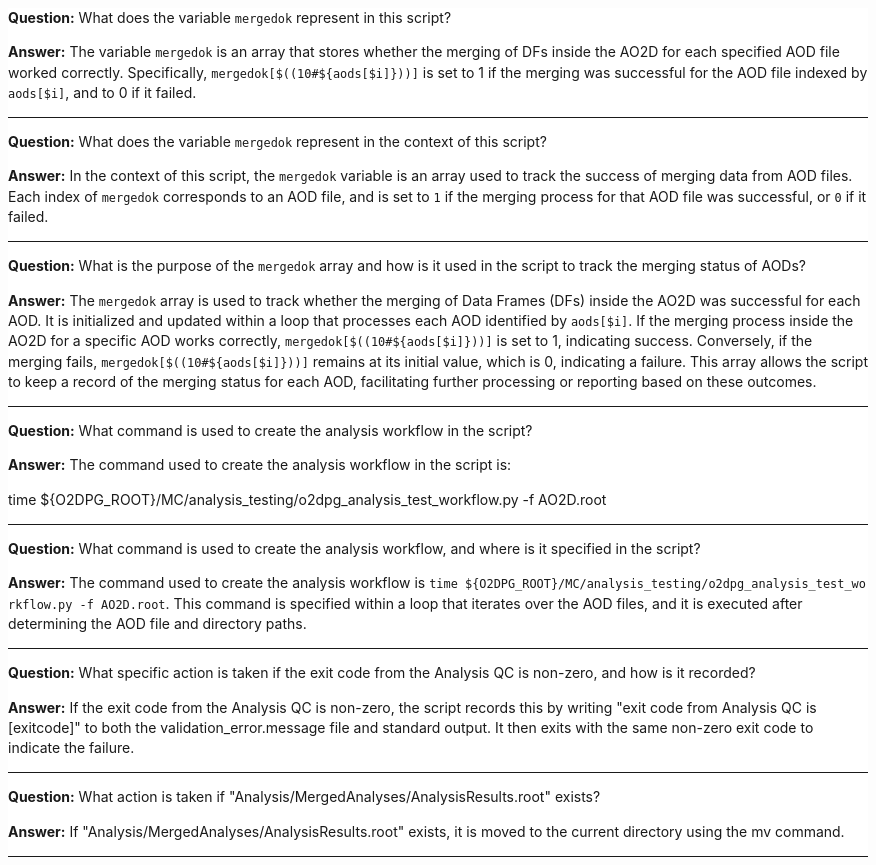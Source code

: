 **Question:** What does the variable `mergedok` represent in this script?

**Answer:** The variable `mergedok` is an array that stores whether the merging of DFs inside the AO2D for each specified AOD file worked correctly. Specifically, `mergedok[$((10#${aods[$i]}))]` is set to 1 if the merging was successful for the AOD file indexed by `aods[$i]`, and to 0 if it failed.

---

**Question:** What does the variable `mergedok` represent in the context of this script?

**Answer:** In the context of this script, the `mergedok` variable is an array used to track the success of merging data from AOD files. Each index of `mergedok` corresponds to an AOD file, and is set to `1` if the merging process for that AOD file was successful, or `0` if it failed.

---

**Question:** What is the purpose of the `mergedok` array and how is it used in the script to track the merging status of AODs?

**Answer:** The `mergedok` array is used to track whether the merging of Data Frames (DFs) inside the AO2D was successful for each AOD. It is initialized and updated within a loop that processes each AOD identified by `aods[$i]`. If the merging process inside the AO2D for a specific AOD works correctly, `mergedok[$((10#${aods[$i]}))]` is set to 1, indicating success. Conversely, if the merging fails, `mergedok[$((10#${aods[$i]}))]` remains at its initial value, which is 0, indicating a failure. This array allows the script to keep a record of the merging status for each AOD, facilitating further processing or reporting based on these outcomes.

---

**Question:** What command is used to create the analysis workflow in the script?

**Answer:** The command used to create the analysis workflow in the script is:

time ${O2DPG_ROOT}/MC/analysis_testing/o2dpg_analysis_test_workflow.py -f AO2D.root

---

**Question:** What command is used to create the analysis workflow, and where is it specified in the script?

**Answer:** The command used to create the analysis workflow is `time ${O2DPG_ROOT}/MC/analysis_testing/o2dpg_analysis_test_workflow.py -f AO2D.root`. This command is specified within a loop that iterates over the AOD files, and it is executed after determining the AOD file and directory paths.

---

**Question:** What specific action is taken if the exit code from the Analysis QC is non-zero, and how is it recorded?

**Answer:** If the exit code from the Analysis QC is non-zero, the script records this by writing "exit code from Analysis QC is [exitcode]" to both the validation_error.message file and standard output. It then exits with the same non-zero exit code to indicate the failure.

---

**Question:** What action is taken if "Analysis/MergedAnalyses/AnalysisResults.root" exists?

**Answer:** If "Analysis/MergedAnalyses/AnalysisResults.root" exists, it is moved to the current directory using the mv command.

---